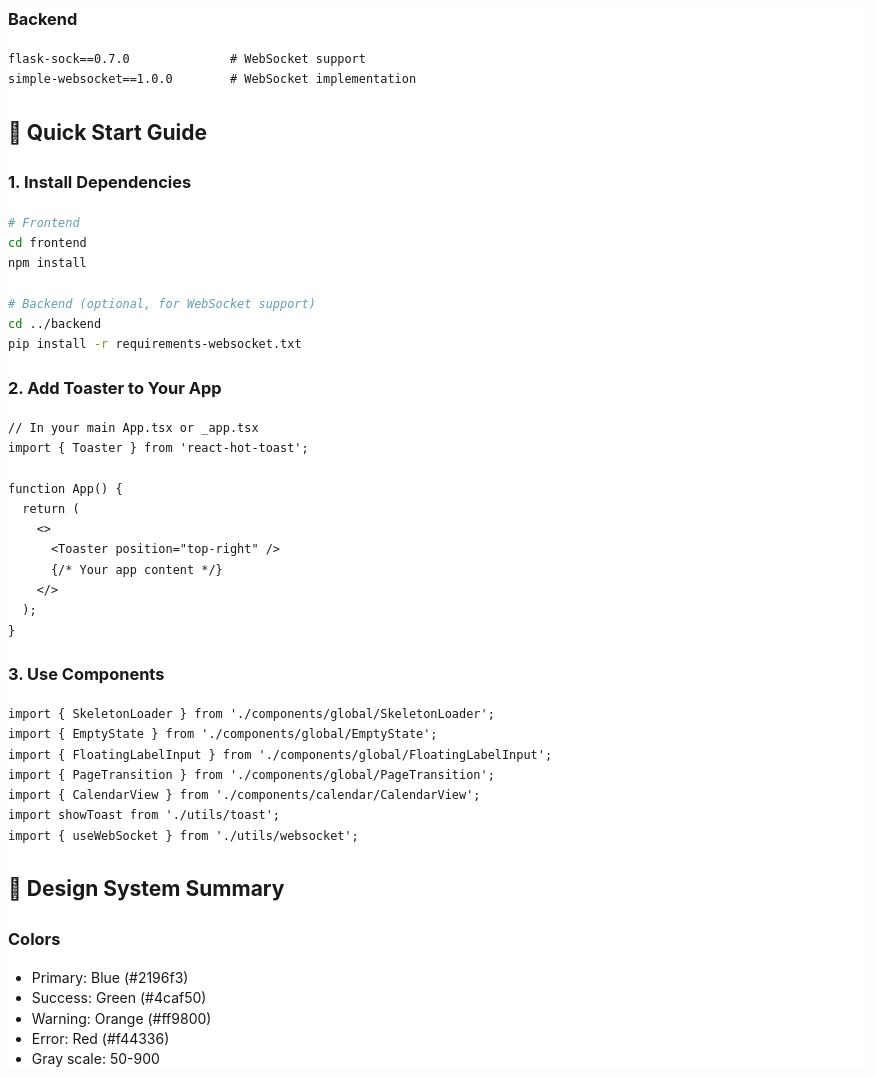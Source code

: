 ### Backend
```
flask-sock==0.7.0              # WebSocket support
simple-websocket==1.0.0        # WebSocket implementation
```

## 🚀 Quick Start Guide

### 1. Install Dependencies
```bash
# Frontend
cd frontend
npm install

# Backend (optional, for WebSocket support)
cd ../backend
pip install -r requirements-websocket.txt
```

### 2. Add Toaster to Your App
```tsx
// In your main App.tsx or _app.tsx
import { Toaster } from 'react-hot-toast';

function App() {
  return (
    <>
      <Toaster position="top-right" />
      {/* Your app content */}
    </>
  );
}
```

### 3. Use Components
```tsx
import { SkeletonLoader } from './components/global/SkeletonLoader';
import { EmptyState } from './components/global/EmptyState';
import { FloatingLabelInput } from './components/global/FloatingLabelInput';
import { PageTransition } from './components/global/PageTransition';
import { CalendarView } from './components/calendar/CalendarView';
import showToast from './utils/toast';
import { useWebSocket } from './utils/websocket';
```

## 🎨 Design System Summary

### Colors
- Primary: Blue (#2196f3)
- Success: Green (#4caf50)
- Warning: Orange (#ff9800)
- Error: Red (#f44336)
- Gray scale: 50-900
